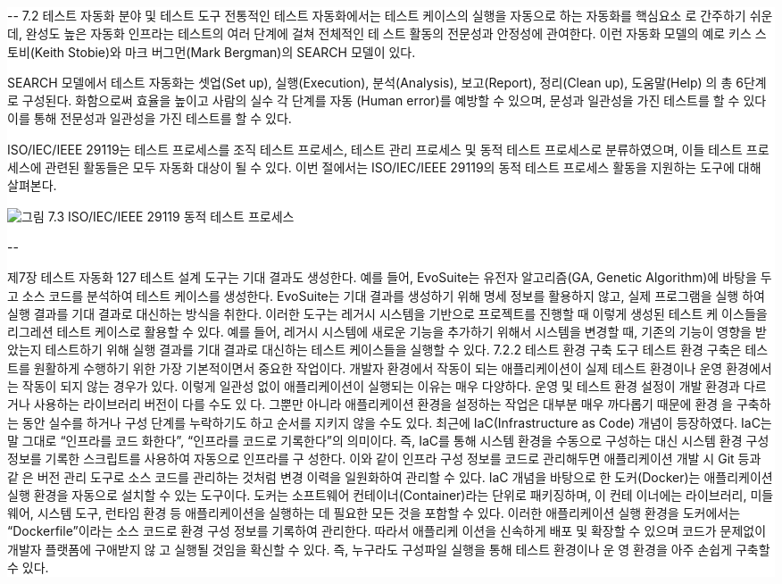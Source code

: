 --
7.2 테스트 자동화 분야 및 테스트 도구
전통적인 테스트 자동화에서는 테스트 케이스의 실행을 자동으로 하는 자동화를 핵심요소
로 간주하기 쉬운데, 완성도 높은 자동화 인프라는 테스트의 여러 단계에 걸쳐 전체적인 테
스트 활동의 전문성과 안정성에 관여한다. 이런 자동화 모델의 예로 키스 스토비(Keith
Stobie)와 마크 버그먼(Mark Bergman)의 SEARCH 모델이 있다.

SEARCH 모델에서 테스트 자동화는 셋업(Set up), 실행(Execution), 분석(Analysis),
보고(Report), 정리(Clean up), 도움말(Help) 의 총 6단계로 구성된다.
화함으로써 효율을 높이고 사람의 실수
각 단계를 자동
(Human error)를 예방할 수 있으며,
문성과 일관성을 가진 테스트를 할 수 있다
이를 통해 전문성과 일관성을 가진 테스트를 할 수 있다.

ISO/IEC/IEEE 29119는 테스트 프로세스를 조직 테스트 프로세스, 테스트 관리 프로세스
및 동적 테스트 프로세스로 분류하였으며, 이들 테스트 프로세스에 관련된 활동들은 모두
자동화 대상이 될 수 있다. 이번 절에서는 ISO/IEC/IEEE 29119의 동적 테스트 프로세스
활동을 지원하는 도구에 대해 살펴본다.

![그림 7.3 ISO/IEC/IEEE 29119 동적 테스트 프로세스](c7.3.png)

--

제7장 테스트 자동화 127
테스트 설계 도구는 기대 결과도 생성한다. 예를 들어, EvoSuite는 유전자 알고리즘(GA,
Genetic Algorithm)에 바탕을 두고 소스 코드를 분석하여 테스트 케이스를 생성한다.
EvoSuite는 기대 결과를 생성하기 위해 명세 정보를 활용하지 않고, 실제 프로그램을 실행
하여 실행 결과를 기대 결과로 대신하는 방식을 취한다.
이러한 도구는 레거시 시스템을 기반으로 프로젝트를 진행할 때 이렇게 생성된 테스트 케
이스들을 리그레션 테스트 케이스로 활용할 수 있다. 예를 들어, 레거시 시스템에 새로운
기능을 추가하기 위해서 시스템을 변경할 때, 기존의 기능이 영향을 받았는지 테스트하기
위해 실행 결과를 기대 결과로 대신하는 테스트 케이스들을 실행할 수 있다.
7.2.2 테스트 환경 구축 도구
테스트 환경 구축은 테스트를 원활하게 수행하기 위한 가장 기본적이면서 중요한 작업이다.
개발자 환경에서 작동이 되는 애플리케이션이 실제 테스트 환경이나 운영 환경에서는 작동이
되지 않는 경우가 있다. 이렇게 일관성 없이 애플리케이션이 실행되는 이유는 매우 다양하다.
운영 및 테스트 환경 설정이 개발 환경과 다르거나 사용하는 라이브러리 버전이 다를 수도 있
다. 그뿐만 아니라 애플리케이션 환경을 설정하는 작업은 대부분 매우 까다롭기 때문에 환경
을 구축하는 동안 실수를 하거나 구성 단계를 누락하기도 하고 순서를 지키지 않을 수도 있다.
최근에 IaC(Infrastructure as Code) 개념이 등장하였다. IaC는 말 그대로 “인프라를 코드
화한다”, “인프라를 코드로 기록한다”의 의미이다. 즉, IaC를 통해 시스템 환경을 수동으로
구성하는 대신 시스템 환경 구성 정보를 기록한 스크립트를 사용하여 자동으로 인프라를 구
성한다. 이와 같이 인프라 구성 정보를 코드로 관리해두면 애플리케이션 개발 시 Git 등과 같
은 버전 관리 도구로 소스 코드를 관리하는 것처럼 변경 이력을 일원화하여 관리할 수 있다.
IaC 개념을 바탕으로 한 도커(Docker)는 애플리케이션 실행 환경을 자동으로 설치할 수
있는 도구이다. 도커는 소프트웨어 컨테이너(Container)라는 단위로 패키징하며, 이 컨테
이너에는 라이브러리, 미들웨어, 시스템 도구, 런타임 환경 등 애플리케이션을 실행하는
데 필요한 모든 것을 포함할 수 있다. 이러한 애플리케이션 실행 환경을 도커에서는
“Dockerfile”이라는 소스 코드로 환경 구성 정보를 기록하여 관리한다. 따라서 애플리케
이션을 신속하게 배포 및 확장할 수 있으며 코드가 문제없이 개발자 플랫폼에 구애받지 않
고 실행될 것임을 확신할 수 있다. 즉, 누구라도 구성파일 실행을 통해 테스트 환경이나 운
영 환경을 아주 손쉽게 구축할 수 있다.
